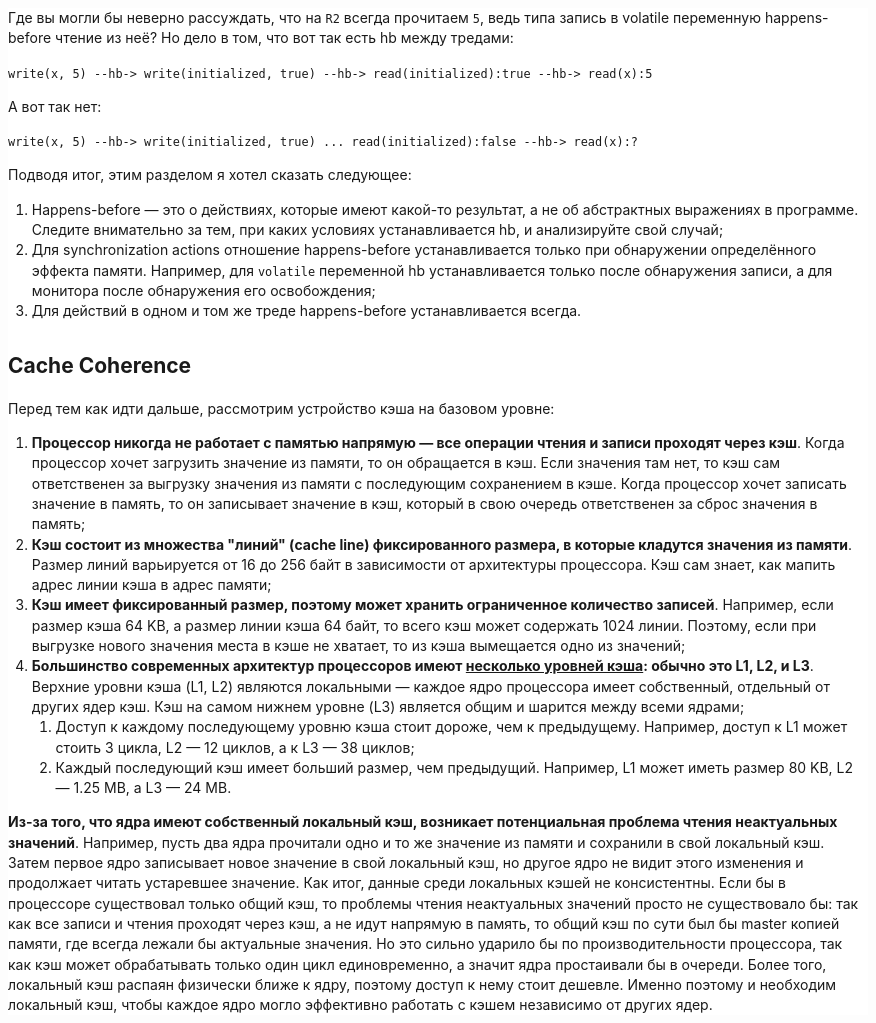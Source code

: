 Где вы могли бы неверно рассуждать, что на `R2` всегда прочитаем `5`, ведь типа запись в volatile переменную happens-before чтение из неё? Но дело в том, что вот так есть hb между тредами:
```
write(x, 5) --hb-> write(initialized, true) --hb-> read(initialized):true --hb-> read(x):5
```

А вот так нет:
```
write(x, 5) --hb-> write(initialized, true) ... read(initialized):false --hb-> read(x):?
```

Подводя итог, этим разделом я хотел сказать следующее:
1. Happens-before — это о действиях, которые имеют какой-то результат, а не об абстрактных выражениях в программе. Следите внимательно за тем, при каких условиях устанавливается hb, и анализируйте свой случай;
2. Для synchronization actions отношение happens-before устанавливается только при обнаружении определённого эффекта памяти. Например, для `volatile` переменной hb устанавливается только после обнаружения записи, а для монитора после обнаружения его освобождения;
3. Для действий в одном и том же треде happens-before устанавливается всегда.
## Cache Coherence
Перед тем как идти дальше, рассмотрим устройство кэша на базовом уровне:
1. **Процессор никогда не работает с памятью напрямую — все операции чтения и записи проходят через кэш**. Когда процессор хочет загрузить значение из памяти, то он обращается в кэш. Если значения там нет, то кэш сам ответственен за выгрузку значения из памяти с последующим сохранением в кэше. Когда процессор хочет записать значение в память, то он записывает значение в кэш, который в свою очередь ответственен за сброс значения в память;
2. **Кэш состоит из множества "линий" (cache line) фиксированного размера, в которые кладутся значения из памяти**. Размер линий варьируется от 16 до 256 байт в зависимости от архитектуры процессора. Кэш сам знает, как мапить адрес линии кэша в адрес памяти;
3. **Кэш имеет фиксированный размер, поэтому может хранить ограниченное количество записей**. Например, если размер кэша 64 KB, а размер линии кэша 64 байт, то всего кэш может содержать 1024 линии. Поэтому, если при выгрузке нового значения места в кэше не хватает, то из кэша вымещается одно из значений;
4. **Большинство современных архитектур процессоров имеют [несколько уровней кэша](https://en.wikipedia.org/wiki/Cache_hierarchy): обычно это L1, L2, и L3**. Верхние уровни кэша (L1, L2) являются локальными — каждое ядро процессора имеет собственный, отдельный от других ядер кэш. Кэш на самом нижнем уровне (L3) является общим и шарится между всеми ядрами;
    1. Доступ к каждому последующему уровню кэша стоит дороже, чем к предыдущему. Например, доступ к L1 может стоить 3 цикла, L2 — 12 циклов, а к L3 — 38 циклов;
    2. Каждый последующий кэш имеет больший размер, чем предыдущий. Например, L1 может иметь размер 80 KB, L2 — 1.25 MB, а L3 — 24 MB.

**Из-за того, что ядра имеют собственный локальный кэш, возникает потенциальная проблема чтения неактуальных значений**. Например, пусть два ядра прочитали одно и то же значение из памяти и сохранили в свой локальный кэш. Затем первое ядро записывает новое значение в свой локальный кэш, но другое ядро не видит этого изменения и продолжает читать устаревшее значение. Как итог, данные среди локальных кэшей не консистентны. Если бы в процессоре существовал только общий кэш, то проблемы чтения неактуальных значений просто не существовало бы: так как все записи и чтения проходят через кэш, а не идут напрямую в память, то общий кэш по сути был бы master копией памяти, где всегда лежали бы актуальные значения. Но это сильно ударило бы по производительности процессора, так как кэш может обрабатывать только один цикл единовременно, а значит ядра простаивали бы в очереди. Более того, локальный кэш распаян физически ближе к ядру, поэтому доступ к нему стоит дешевле. Именно поэтому и необходим локальный кэш, чтобы каждое ядро могло эффективно работать с кэшем независимо от других ядер.